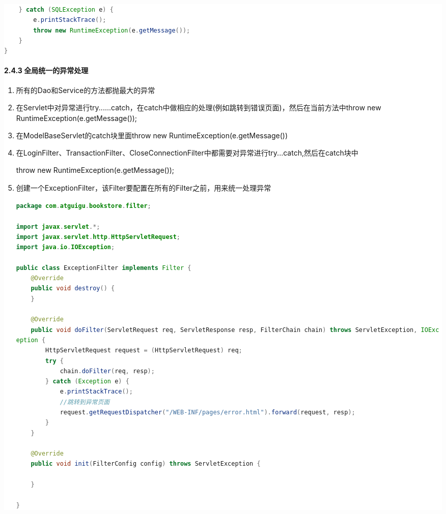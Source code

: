 ```java
    } catch (SQLException e) {
        e.printStackTrace();
        throw new RuntimeException(e.getMessage());
    }
}
```

#### 2.4.3 全局统一的异常处理

1. 所有的Dao和Service的方法都抛最大的异常

2. 在Servlet中对异常进行try......catch，在catch中做相应的处理(例如跳转到错误页面)，然后在当前方法中throw new RuntimeException(e.getMessage());

3. 在ModelBaseServlet的catch块里面throw new RuntimeException(e.getMessage())

4. 在LoginFilter、TransactionFilter、CloseConnectionFilter中都需要对异常进行try...catch,然后在catch块中

   throw new RuntimeException(e.getMessage());

5. 创建一个ExceptionFilter，该Filter要配置在所有的Filter之前，用来统一处理异常

   ```java
   package com.atguigu.bookstore.filter;
   
   import javax.servlet.*;
   import javax.servlet.http.HttpServletRequest;
   import java.io.IOException;
   
   public class ExceptionFilter implements Filter {
       @Override
       public void destroy() {
       }
   
       @Override
       public void doFilter(ServletRequest req, ServletResponse resp, FilterChain chain) throws ServletException, IOException {
           HttpServletRequest request = (HttpServletRequest) req;
           try {
               chain.doFilter(req, resp);
           } catch (Exception e) {
               e.printStackTrace();
               //跳转到异常页面
               request.getRequestDispatcher("/WEB-INF/pages/error.html").forward(request, resp);
           }
       }
   
       @Override
       public void init(FilterConfig config) throws ServletException {
   
       }
   
   }
   ```
